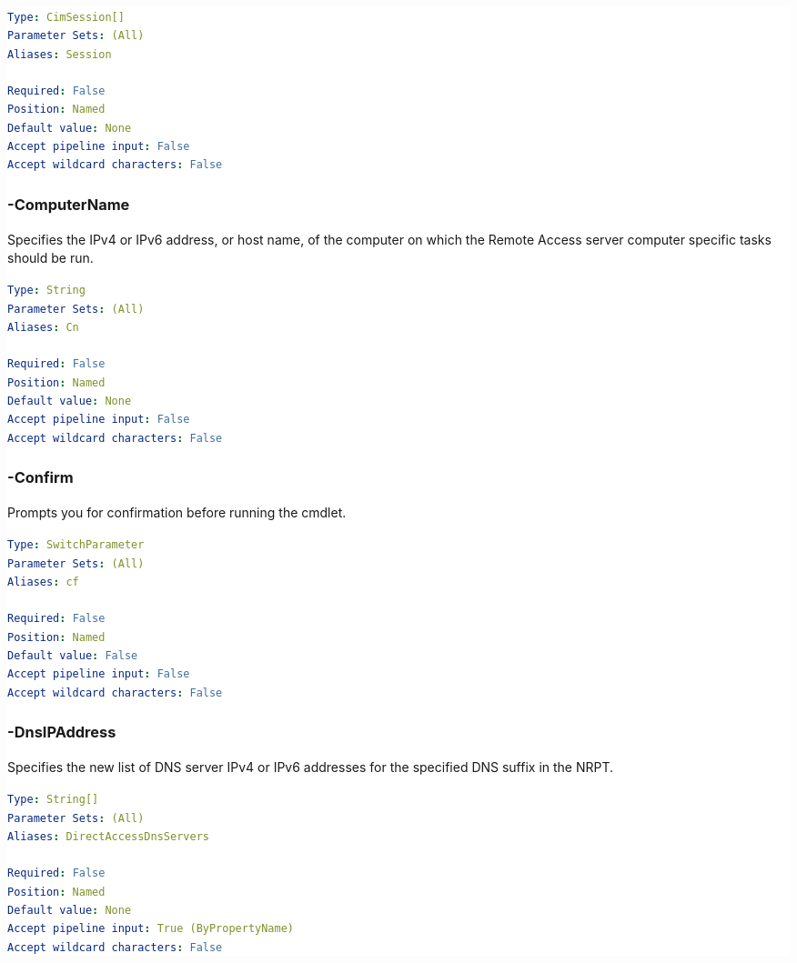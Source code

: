 ```yaml
Type: CimSession[]
Parameter Sets: (All)
Aliases: Session

Required: False
Position: Named
Default value: None
Accept pipeline input: False
Accept wildcard characters: False
```

### -ComputerName
Specifies the IPv4 or IPv6 address, or host name, of the computer on which the Remote Access server computer specific tasks should be run.

```yaml
Type: String
Parameter Sets: (All)
Aliases: Cn

Required: False
Position: Named
Default value: None
Accept pipeline input: False
Accept wildcard characters: False
```

### -Confirm
Prompts you for confirmation before running the cmdlet.

```yaml
Type: SwitchParameter
Parameter Sets: (All)
Aliases: cf

Required: False
Position: Named
Default value: False
Accept pipeline input: False
Accept wildcard characters: False
```

### -DnsIPAddress
Specifies the new list of DNS server IPv4 or IPv6 addresses for the specified DNS suffix in the NRPT.

```yaml
Type: String[]
Parameter Sets: (All)
Aliases: DirectAccessDnsServers

Required: False
Position: Named
Default value: None
Accept pipeline input: True (ByPropertyName)
Accept wildcard characters: False
```
